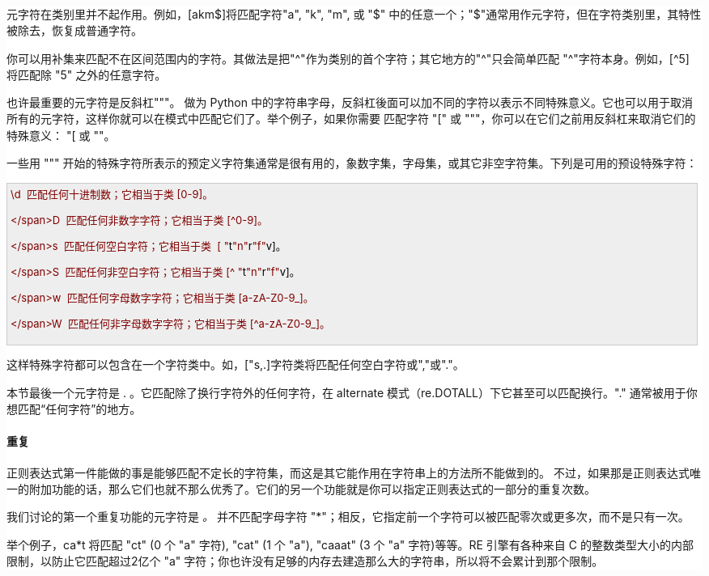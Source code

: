 元字符在类别里并不起作用。例如，[akm$]将匹配字符"a", "k", "m", 或 "$" 中的任意一个；"$"通常用作元字符，但在字符类别里，其特性被除去，恢复成普通字符。

你可以用补集来匹配不在区间范围内的字符。其做法是把"^"作为类别的首个字符；其它地方的"^"只会简单匹配 "^"字符本身。例如，[^5] 将匹配除 "5" 之外的任意字符。

也许最重要的元字符是反斜杠"""。 做为 Python
中的字符串字母，反斜杠後面可以加不同的字符以表示不同特殊意义。它也可以用于取消所有的元字符，这样你就可以在模式中匹配它们了。举个例子，如果你需要
匹配字符 "[" 或 """，你可以在它们之前用反斜杠来取消它们的特殊意义： "[ 或 ""。

一些用 """ 开始的特殊字符所表示的预定义字符集通常是很有用的，象数字集，字母集，或其它非空字符集。下列是可用的预设特殊字符：

<div style="border: 1px solid #cccccc; padding: 4px 5px 4px 4px; background-color: #eeeeee; font-size: 13px; width: 98%;"><span style="color: #800000;">\</span><span style="color: #800000;">d&nbsp;&nbsp;匹配任何十进制数；它相当于类&nbsp;[0-9]。</span><span style="color: #800000;">

</span><span style="color: #000000;">

</span><span style="color: #800000;">\</span><span style="color: #800000;">D&nbsp;&nbsp;匹配任何非数字字符；它相当于类&nbsp;[^0-9]。</span><span style="color: #800000;">

</span><span style="color: #000000;">

</span><span style="color: #800000;">\</span><span style="color: #800000;">s&nbsp;&nbsp;匹配任何空白字符；它相当于类&nbsp;&nbsp;[&nbsp;</span><span style="color: #800000;">"</span><span style="color: #000000;">t</span><span style="color: #800000;">"</span><span style="color: #800000;">n</span><span style="color: #800000;">"</span><span style="color: #000000;">r</span><span style="color: #800000;">"</span><span style="color: #800000;">f</span><span style="color: #800000;">"</span><span style="color: #000000;">v]。



</span><span style="color: #800000;">\</span><span style="color: #800000;">S&nbsp;&nbsp;匹配任何非空白字符；它相当于类&nbsp;[^&nbsp;</span><span style="color: #800000;">"</span><span style="color: #000000;">t</span><span style="color: #800000;">"</span><span style="color: #800000;">n</span><span style="color: #800000;">"</span><span style="color: #000000;">r</span><span style="color: #800000;">"</span><span style="color: #800000;">f</span><span style="color: #800000;">"</span><span style="color: #000000;">v]。



</span><span style="color: #800000;">\</span><span style="color: #800000;">w&nbsp;&nbsp;匹配任何字母数字字符；它相当于类&nbsp;[a-zA-Z0-9_]。</span><span style="color: #800000;">

</span><span style="color: #000000;">

</span><span style="color: #800000;">\</span><span style="color: #800000;">W&nbsp;&nbsp;匹配任何非字母数字字符；它相当于类&nbsp;[^a-zA-Z0-9_]。</span></div>

这样特殊字符都可以包含在一个字符类中。如，["s,.]字符类将匹配任何空白字符或","或"."。

本节最後一个元字符是 . 。它匹配除了换行字符外的任何字符，在 alternate 模式（re.DOTALL）下它甚至可以匹配换行。"." 通常被用于你想匹配&#8220;任何字符&#8221;的地方。

#### 重复 

正则表达式第一件能做的事是能够匹配不定长的字符集，而这是其它能作用在字符串上的方法所不能做到的。 不过，如果那是正则表达式唯一的附加功能的话，那么它们也就不那么优秀了。它们的另一个功能就是你可以指定正则表达式的一部分的重复次数。

我们讨论的第一个重复功能的元字符是 *。* 并不匹配字母字符 "*"；相反，它指定前一个字符可以被匹配零次或更多次，而不是只有一次。

举个例子，ca*t 将匹配 "ct" (0 个 "a" 字符), "cat" (1 个 "a"), "caaat" (3 个
"a" 字符)等等。RE 引擎有各种来自 C 的整数类型大小的内部限制，以防止它匹配超过2亿个 "a"
字符；你也许没有足够的内存去建造那么大的字符串，所以将不会累计到那个限制。
